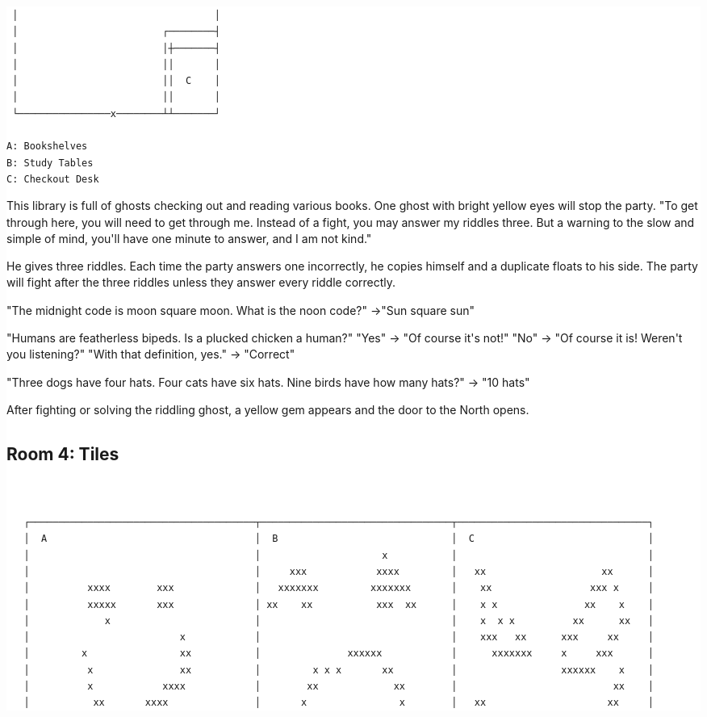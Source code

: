 ```
 │                                  │
 │                         ┌────────┤
 │                         │┼───────┤
 │                         ││       │
 │                         ││  C    │
 │                         ││       │
 └────────────────x────────┴┴───────┘

A: Bookshelves
B: Study Tables
C: Checkout Desk
```
This library is full of ghosts checking out and reading various books.
One ghost with bright yellow eyes will stop the party.
"To get through here, you will need to get through me. Instead of a fight,
you may answer my riddles three. But a warning to the slow and simple of mind,
you'll have one minute to answer, and I am not kind."

He gives three riddles. Each time the party answers one incorrectly,
he copies himself and a duplicate floats to his side. The party will fight
after the three riddles unless they answer every riddle correctly.

"The midnight code is moon square moon. What is the noon code?"
->"Sun square sun"

"Humans are featherless bipeds. Is a plucked chicken a human?"
"Yes" -> "Of course it's not!"
"No" -> "Of course it is! Weren't you listening?"
"With that definition, yes." -> "Correct"

"Three dogs have four hats. Four cats have six hats. Nine birds have how many
hats?" -> "10 hats"

After fighting or solving the riddling ghost, a yellow gem appears and the door
to the North opens.

## Room 4: Tiles
```


   ┌───────────────────────────────────────┬─────────────────────────────────┬─────────────────────────────────┐
   │  A                                    │  B                              │  C                              │
   │                                       │                     x           │                                 │
   │                                       │     xxx            xxxx         │   xx                    xx      │
   │          xxxx        xxx              │   xxxxxxx         xxxxxxx       │    xx                 xxx x     │
   │          xxxxx       xxx              │ xx    xx           xxx  xx      │    x x               xx    x    │
   │             x                         │                                 │    x  x x          xx      xx   │
   │                          x            │                                 │    xxx   xx      xxx     xx     │
   │         x                xx           │               xxxxxx            │      xxxxxxx     x     xxx      │
   │          x               xx           │         x x x       xx          │                  xxxxxx    x    │
   │          x            xxxx            │        xx             xx        │                           xx    │
   │           xx       xxxx               │       x                x        │   xx                     xx     │
```